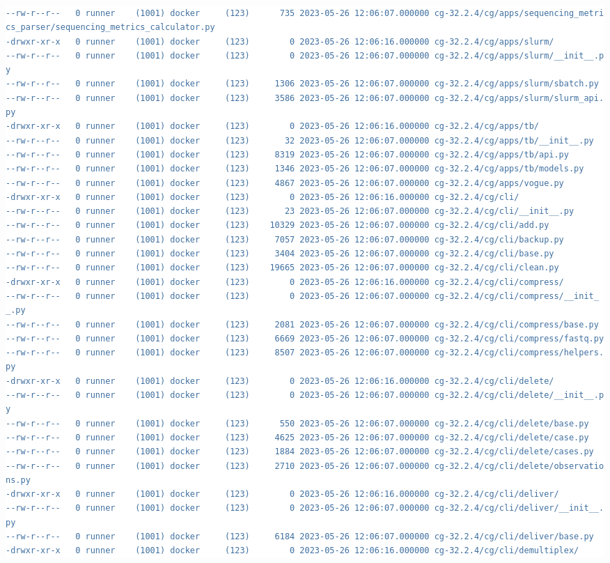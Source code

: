 ```diff
--rw-r--r--   0 runner    (1001) docker     (123)      735 2023-05-26 12:06:07.000000 cg-32.2.4/cg/apps/sequencing_metrics_parser/sequencing_metrics_calculator.py
-drwxr-xr-x   0 runner    (1001) docker     (123)        0 2023-05-26 12:06:16.000000 cg-32.2.4/cg/apps/slurm/
--rw-r--r--   0 runner    (1001) docker     (123)        0 2023-05-26 12:06:07.000000 cg-32.2.4/cg/apps/slurm/__init__.py
--rw-r--r--   0 runner    (1001) docker     (123)     1306 2023-05-26 12:06:07.000000 cg-32.2.4/cg/apps/slurm/sbatch.py
--rw-r--r--   0 runner    (1001) docker     (123)     3586 2023-05-26 12:06:07.000000 cg-32.2.4/cg/apps/slurm/slurm_api.py
-drwxr-xr-x   0 runner    (1001) docker     (123)        0 2023-05-26 12:06:16.000000 cg-32.2.4/cg/apps/tb/
--rw-r--r--   0 runner    (1001) docker     (123)       32 2023-05-26 12:06:07.000000 cg-32.2.4/cg/apps/tb/__init__.py
--rw-r--r--   0 runner    (1001) docker     (123)     8319 2023-05-26 12:06:07.000000 cg-32.2.4/cg/apps/tb/api.py
--rw-r--r--   0 runner    (1001) docker     (123)     1346 2023-05-26 12:06:07.000000 cg-32.2.4/cg/apps/tb/models.py
--rw-r--r--   0 runner    (1001) docker     (123)     4867 2023-05-26 12:06:07.000000 cg-32.2.4/cg/apps/vogue.py
-drwxr-xr-x   0 runner    (1001) docker     (123)        0 2023-05-26 12:06:16.000000 cg-32.2.4/cg/cli/
--rw-r--r--   0 runner    (1001) docker     (123)       23 2023-05-26 12:06:07.000000 cg-32.2.4/cg/cli/__init__.py
--rw-r--r--   0 runner    (1001) docker     (123)    10329 2023-05-26 12:06:07.000000 cg-32.2.4/cg/cli/add.py
--rw-r--r--   0 runner    (1001) docker     (123)     7057 2023-05-26 12:06:07.000000 cg-32.2.4/cg/cli/backup.py
--rw-r--r--   0 runner    (1001) docker     (123)     3404 2023-05-26 12:06:07.000000 cg-32.2.4/cg/cli/base.py
--rw-r--r--   0 runner    (1001) docker     (123)    19665 2023-05-26 12:06:07.000000 cg-32.2.4/cg/cli/clean.py
-drwxr-xr-x   0 runner    (1001) docker     (123)        0 2023-05-26 12:06:16.000000 cg-32.2.4/cg/cli/compress/
--rw-r--r--   0 runner    (1001) docker     (123)        0 2023-05-26 12:06:07.000000 cg-32.2.4/cg/cli/compress/__init__.py
--rw-r--r--   0 runner    (1001) docker     (123)     2081 2023-05-26 12:06:07.000000 cg-32.2.4/cg/cli/compress/base.py
--rw-r--r--   0 runner    (1001) docker     (123)     6669 2023-05-26 12:06:07.000000 cg-32.2.4/cg/cli/compress/fastq.py
--rw-r--r--   0 runner    (1001) docker     (123)     8507 2023-05-26 12:06:07.000000 cg-32.2.4/cg/cli/compress/helpers.py
-drwxr-xr-x   0 runner    (1001) docker     (123)        0 2023-05-26 12:06:16.000000 cg-32.2.4/cg/cli/delete/
--rw-r--r--   0 runner    (1001) docker     (123)        0 2023-05-26 12:06:07.000000 cg-32.2.4/cg/cli/delete/__init__.py
--rw-r--r--   0 runner    (1001) docker     (123)      550 2023-05-26 12:06:07.000000 cg-32.2.4/cg/cli/delete/base.py
--rw-r--r--   0 runner    (1001) docker     (123)     4625 2023-05-26 12:06:07.000000 cg-32.2.4/cg/cli/delete/case.py
--rw-r--r--   0 runner    (1001) docker     (123)     1884 2023-05-26 12:06:07.000000 cg-32.2.4/cg/cli/delete/cases.py
--rw-r--r--   0 runner    (1001) docker     (123)     2710 2023-05-26 12:06:07.000000 cg-32.2.4/cg/cli/delete/observations.py
-drwxr-xr-x   0 runner    (1001) docker     (123)        0 2023-05-26 12:06:16.000000 cg-32.2.4/cg/cli/deliver/
--rw-r--r--   0 runner    (1001) docker     (123)        0 2023-05-26 12:06:07.000000 cg-32.2.4/cg/cli/deliver/__init__.py
--rw-r--r--   0 runner    (1001) docker     (123)     6184 2023-05-26 12:06:07.000000 cg-32.2.4/cg/cli/deliver/base.py
-drwxr-xr-x   0 runner    (1001) docker     (123)        0 2023-05-26 12:06:16.000000 cg-32.2.4/cg/cli/demultiplex/
```